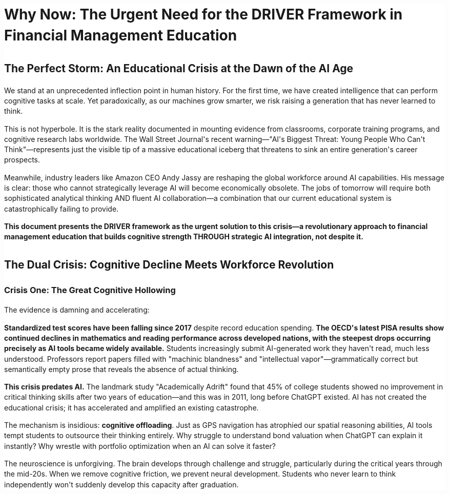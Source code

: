 # Why Now: The Urgent Need for the DRIVER Framework in Financial Management Education

## The Perfect Storm: An Educational Crisis at the Dawn of the AI Age

We stand at an unprecedented inflection point in human history. For the first time, we have created intelligence that can perform cognitive tasks at scale. Yet paradoxically, as our machines grow smarter, we risk raising a generation that has never learned to think.

This is not hyperbole. It is the stark reality documented in mounting evidence from classrooms, corporate training programs, and cognitive research labs worldwide. The Wall Street Journal's recent warning—"AI's Biggest Threat: Young People Who Can't Think"—represents just the visible tip of a massive educational iceberg that threatens to sink an entire generation's career prospects.

Meanwhile, industry leaders like Amazon CEO Andy Jassy are reshaping the global workforce around AI capabilities. His message is clear: those who cannot strategically leverage AI will become economically obsolete. The jobs of tomorrow will require both sophisticated analytical thinking AND fluent AI collaboration—a combination that our current educational system is catastrophically failing to provide.

**This document presents the DRIVER framework as the urgent solution to this crisis—a revolutionary approach to financial management education that builds cognitive strength THROUGH strategic AI integration, not despite it.**

## The Dual Crisis: Cognitive Decline Meets Workforce Revolution

### Crisis One: The Great Cognitive Hollowing

The evidence is damning and accelerating:

**Standardized test scores have been falling since 2017** despite record education spending. **The OECD's latest PISA results show continued declines in mathematics and reading performance across developed nations, with the steepest drops occurring precisely as AI tools became widely available.** Students increasingly submit AI-generated work they haven't read, much less understood. Professors report papers filled with "machinic blandness" and "intellectual vapor"—grammatically correct but semantically empty prose that reveals the absence of actual thinking.

**This crisis predates AI.** The landmark study "Academically Adrift" found that 45% of college students showed no improvement in critical thinking skills after two years of education—and this was in 2011, long before ChatGPT existed. AI has not created the educational crisis; it has accelerated and amplified an existing catastrophe.

The mechanism is insidious: **cognitive offloading**. Just as GPS navigation has atrophied our spatial reasoning abilities, AI tools tempt students to outsource their thinking entirely. Why struggle to understand bond valuation when ChatGPT can explain it instantly? Why wrestle with portfolio optimization when an AI can solve it faster?

The neuroscience is unforgiving. The brain develops through challenge and struggle, particularly during the critical years through the mid-20s. When we remove cognitive friction, we prevent neural development. Students who never learn to think independently won't suddenly develop this capacity after graduation.
